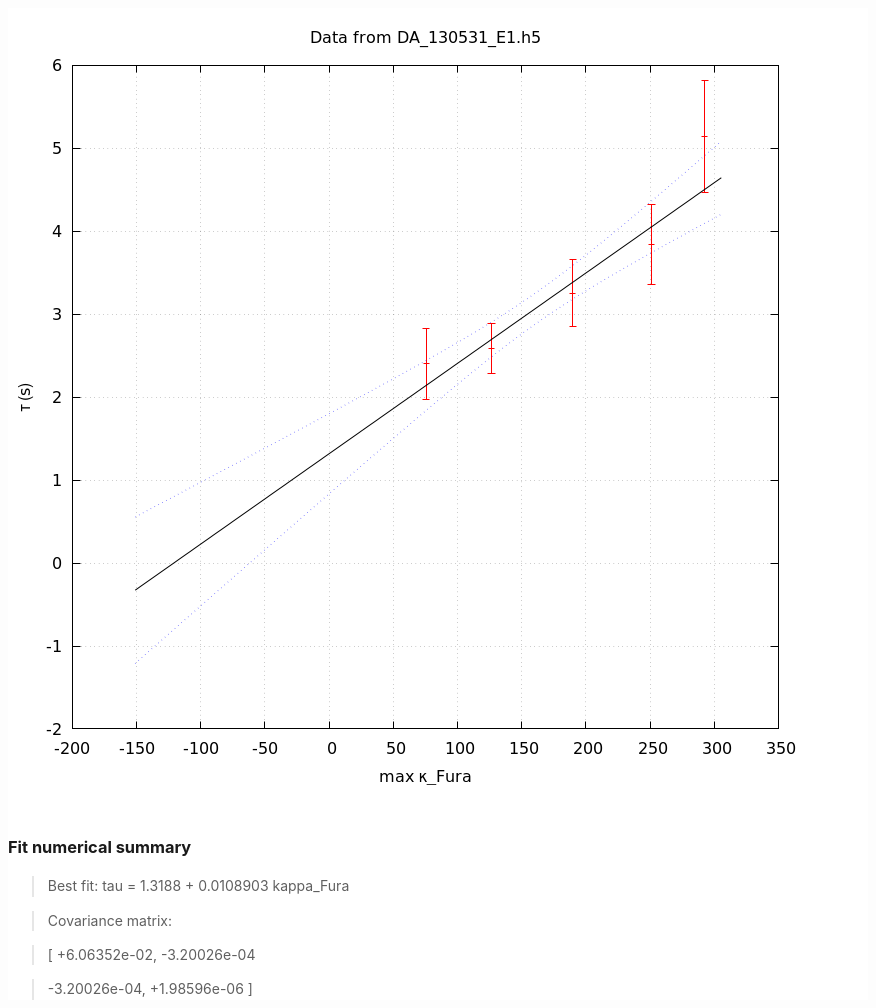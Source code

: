 ![DA_130531_E1_aba_tau_vs_max_kappa](DA_130531_E1_aba_tau_vs_max_kappa.png)

### Fit numerical summary


> Best fit: tau = 1.3188 + 0.0108903 kappa_Fura

> Covariance matrix:

> [ +6.06352e-02, -3.20026e-04  

>   -3.20026e-04, +1.98596e-06  ]
